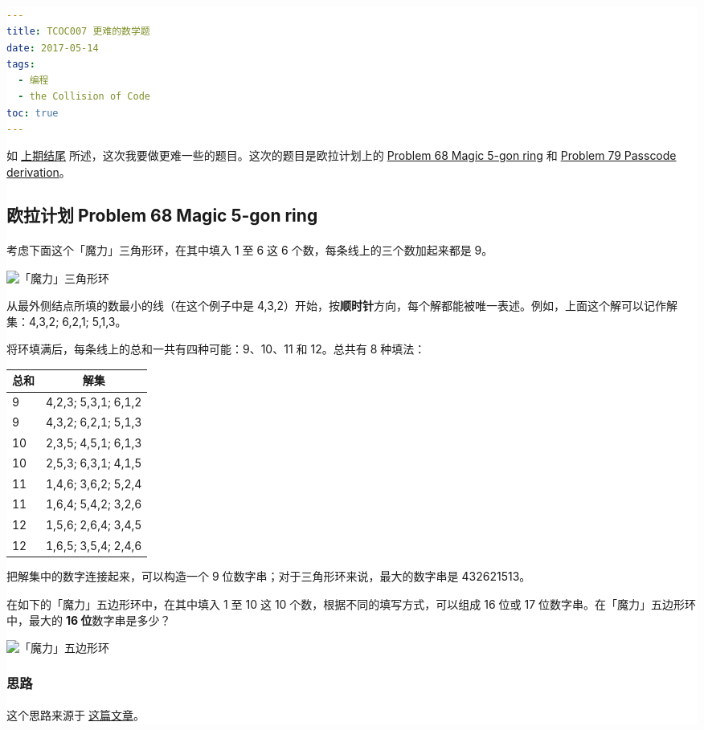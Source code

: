 ```yaml
---
title: TCOC007 更难的数学题
date: 2017-05-14
tags:
  - 编程
  - the Collision of Code
toc: true
---
```


如 [上期结尾](/posts/tcoc-6-two-interesting-math-problems/#%E4%B8%8B%E6%9C%9F%E9%A2%84%E5%91%8A) 所述，这次我要做更难一些的题目。这次的题目是欧拉计划上的 [Problem 68 Magic 5-gon ring](https://projecteuler.net/problem=68) 和 [Problem 79 Passcode derivation](https://projecteuler.net/problem=79)。



## 欧拉计划 Problem 68 Magic 5-gon ring

考虑下面这个「魔力」三角形环，在其中填入 1 至 6 这 6 个数，每条线上的三个数加起来都是 9。

![「魔力」三角形环](https://projecteuler.net/project/images/p068_1.gif)

从最外侧结点所填的数最小的线（在这个例子中是 4,3,2）开始，按**顺时针**方向，每个解都能被唯一表述。例如，上面这个解可以记作解集：4,3,2; 6,2,1; 5,1,3。

将环填满后，每条线上的总和一共有四种可能：9、10、11 和 12。总共有 8 种填法：

| 总和 | 解集 |
| - | - |
| 9 | 4,2,3; 5,3,1; 6,1,2 |
| 9 | 4,3,2; 6,2,1; 5,1,3 |
| 10 | 2,3,5; 4,5,1; 6,1,3 |
| 10 | 2,5,3; 6,3,1; 4,1,5 |
| 11 | 1,4,6; 3,6,2; 5,2,4 |
| 11 | 1,6,4; 5,4,2; 3,2,6 |
| 12 | 1,5,6; 2,6,4; 3,4,5 |
| 12 | 1,6,5; 3,5,4; 2,4,6 |

把解集中的数字连接起来，可以构造一个 9 位数字串；对于三角形环来说，最大的数字串是 432621513。

在如下的「魔力」五边形环中，在其中填入 1 至 10 这 10 个数，根据不同的填写方式，可以组成 16 位或 17 位数字串。在「魔力」五边形环中，最大的 **16 位**数字串是多少？

![「魔力」五边形环](https://projecteuler.net/project/images/p068_2.gif)

### 思路

这个思路来源于 [这篇文章](http://blog.csdn.net/youb11/article/details/46917489)。
